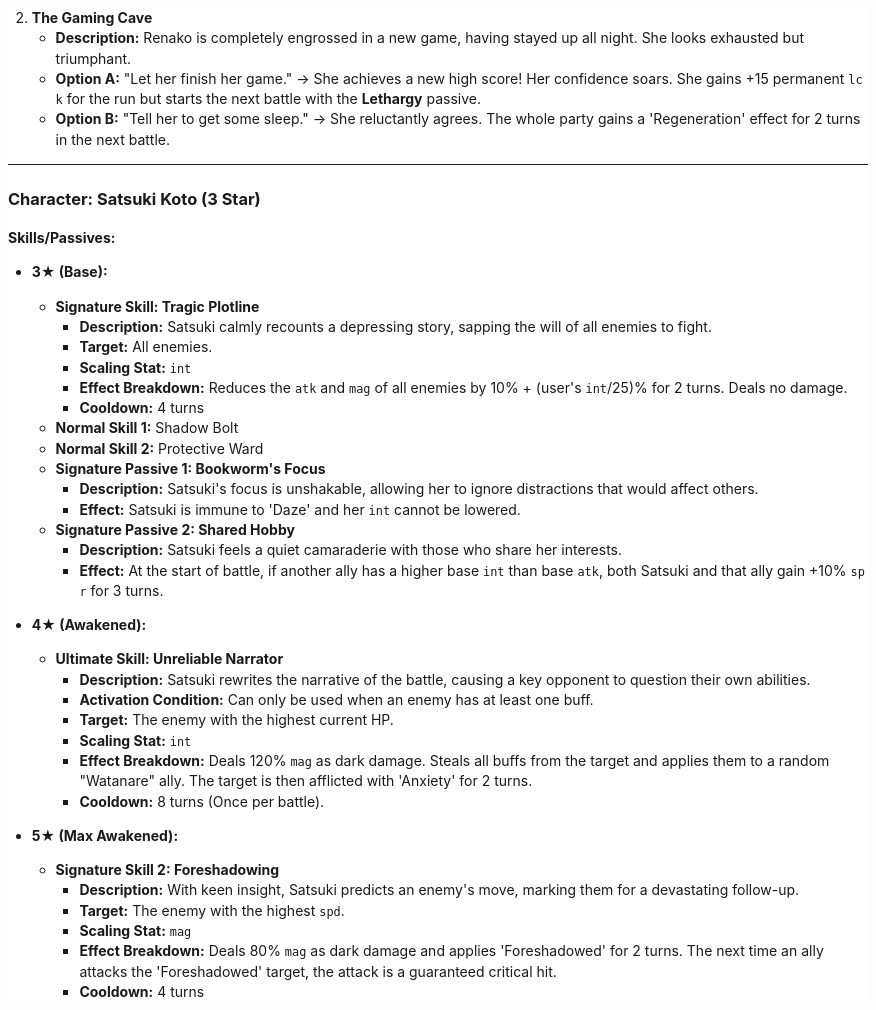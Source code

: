 2.  **The Gaming Cave**
    *   **Description:** Renako is completely engrossed in a new game, having stayed up all night. She looks exhausted but triumphant.
    *   **Option A:** "Let her finish her game." -> She achieves a new high score! Her confidence soars. She gains +15 permanent `lck` for the run but starts the next battle with the **Lethargy** passive.
    *   **Option B:** "Tell her to get some sleep." -> She reluctantly agrees. The whole party gains a 'Regeneration' effect for 2 turns in the next battle.

---
### **Character: Satsuki Koto (3 Star)**

**Skills/Passives:**

*   **3★ (Base):**
    *   **Signature Skill: Tragic Plotline**
        *   **Description:** Satsuki calmly recounts a depressing story, sapping the will of all enemies to fight.
        *   **Target:** All enemies.
        *   **Scaling Stat:** `int`
        *   **Effect Breakdown:** Reduces the `atk` and `mag` of all enemies by 10% + (user's `int`/25)% for 2 turns. Deals no damage.
        *   **Cooldown:** 4 turns
    *   **Normal Skill 1:** Shadow Bolt
    *   **Normal Skill 2:** Protective Ward
    *   **Signature Passive 1: Bookworm's Focus**
        *   **Description:** Satsuki's focus is unshakable, allowing her to ignore distractions that would affect others.
        *   **Effect:** Satsuki is immune to 'Daze' and her `int` cannot be lowered.
    *   **Signature Passive 2: Shared Hobby**
        *   **Description:** Satsuki feels a quiet camaraderie with those who share her interests.
        *   **Effect:** At the start of battle, if another ally has a higher base `int` than base `atk`, both Satsuki and that ally gain +10% `spr` for 3 turns.

*   **4★ (Awakened):**
    *   **Ultimate Skill: Unreliable Narrator**
        *   **Description:** Satsuki rewrites the narrative of the battle, causing a key opponent to question their own abilities.
        *   **Activation Condition:** Can only be used when an enemy has at least one buff.
        *   **Target:** The enemy with the highest current HP.
        *   **Scaling Stat:** `int`
        *   **Effect Breakdown:** Deals 120% `mag` as dark damage. Steals all buffs from the target and applies them to a random "Watanare" ally. The target is then afflicted with 'Anxiety' for 2 turns.
        *   **Cooldown:** 8 turns (Once per battle).

*   **5★ (Max Awakened):**
    *   **Signature Skill 2: Foreshadowing**
        *   **Description:** With keen insight, Satsuki predicts an enemy's move, marking them for a devastating follow-up.
        *   **Target:** The enemy with the highest `spd`.
        *   **Scaling Stat:** `mag`
        *   **Effect Breakdown:** Deals 80% `mag` as dark damage and applies 'Foreshadowed' for 2 turns. The next time an ally attacks the 'Foreshadowed' target, the attack is a guaranteed critical hit.
        *   **Cooldown:** 4 turns
